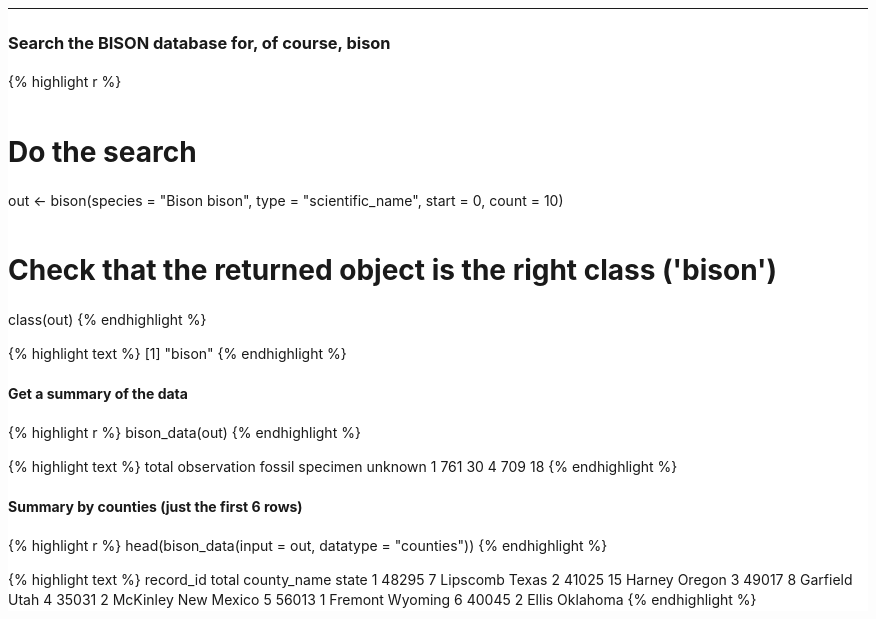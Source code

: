 
***************

### Search the BISON database for, of course, bison 
	

{% highlight r %}
# Do the search
out <- bison(species = "Bison bison", type = "scientific_name", start = 0, count = 10)

# Check that the returned object is the right class ('bison')
class(out)
{% endhighlight %}



{% highlight text %}
[1] "bison"
{% endhighlight %}


#### Get a summary of the data


{% highlight r %}
bison_data(out)
{% endhighlight %}



{% highlight text %}
  total observation fossil specimen unknown
1   761          30      4      709      18
{% endhighlight %}


#### Summary by counties (just the first 6 rows)


{% highlight r %}
head(bison_data(input = out, datatype = "counties"))
{% endhighlight %}



{% highlight text %}
  record_id total county_name      state
1     48295     7    Lipscomb      Texas
2     41025    15      Harney     Oregon
3     49017     8    Garfield       Utah
4     35031     2    McKinley New Mexico
5     56013     1     Fremont    Wyoming
6     40045     2       Ellis   Oklahoma
{% endhighlight %}


